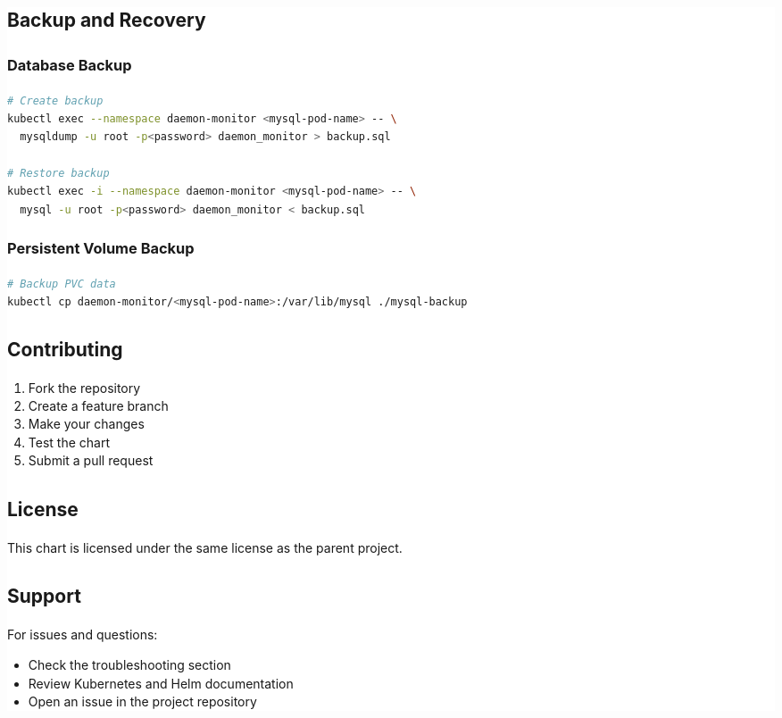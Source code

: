 ## Backup and Recovery

### Database Backup

```bash
# Create backup
kubectl exec --namespace daemon-monitor <mysql-pod-name> -- \
  mysqldump -u root -p<password> daemon_monitor > backup.sql

# Restore backup
kubectl exec -i --namespace daemon-monitor <mysql-pod-name> -- \
  mysql -u root -p<password> daemon_monitor < backup.sql
```

### Persistent Volume Backup

```bash
# Backup PVC data
kubectl cp daemon-monitor/<mysql-pod-name>:/var/lib/mysql ./mysql-backup
```

## Contributing

1. Fork the repository
2. Create a feature branch
3. Make your changes
4. Test the chart
5. Submit a pull request

## License

This chart is licensed under the same license as the parent project.

## Support

For issues and questions:
- Check the troubleshooting section
- Review Kubernetes and Helm documentation
- Open an issue in the project repository
